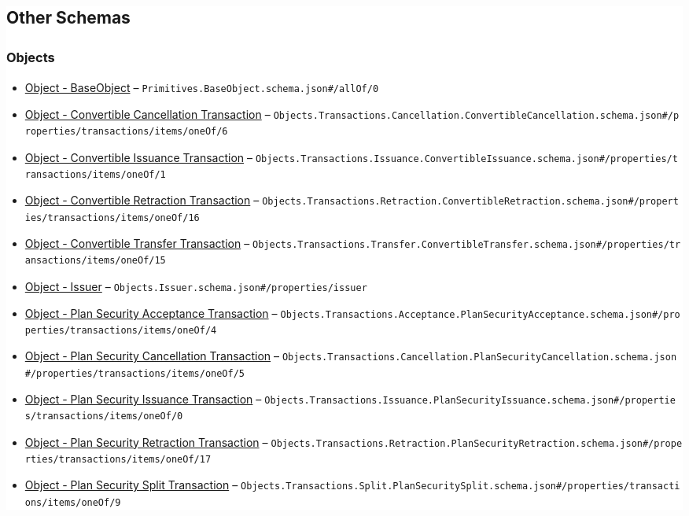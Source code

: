 ## Other Schemas

### Objects

*   [Object - BaseObject](./issuer-allof-object---baseobject.md "Abstract object to be extended by all other objects") – `Primitives.BaseObject.schema.json#/allOf/0`

*   [Object - Convertible Cancellation Transaction](./captable-properties-captable---objectstransactionsschemajson-array-items-oneof-object---convertible-cancellation-transaction.md "Object describing a cancellation of a convertible security") – `Objects.Transactions.Cancellation.ConvertibleCancellation.schema.json#/properties/transactions/items/oneOf/6`

*   [Object - Convertible Issuance Transaction](./captable-properties-captable---objectstransactionsschemajson-array-items-oneof-object---convertible-issuance-transaction.md "Object describing convertible instrument issuance transaction by the issuer and held by a stakeholder") – `Objects.Transactions.Issuance.ConvertibleIssuance.schema.json#/properties/transactions/items/oneOf/1`

*   [Object - Convertible Retraction Transaction](./captable-properties-captable---objectstransactionsschemajson-array-items-oneof-object---convertible-retraction-transaction.md "Object describing a retraction of a convertible security") – `Objects.Transactions.Retraction.ConvertibleRetraction.schema.json#/properties/transactions/items/oneOf/16`

*   [Object - Convertible Transfer Transaction](./captable-properties-captable---objectstransactionsschemajson-array-items-oneof-object---convertible-transfer-transaction.md "Object describing a transfer or secondary sale of a convertible security") – `Objects.Transactions.Transfer.ConvertibleTransfer.schema.json#/properties/transactions/items/oneOf/15`

*   [Object - Issuer](./captable-properties-object---issuer.md "Object describing the issuer of the cap table") – `Objects.Issuer.schema.json#/properties/issuer`

*   [Object - Plan Security Acceptance Transaction](./captable-properties-captable---objectstransactionsschemajson-array-items-oneof-object---plan-security-acceptance-transaction.md "Object describing a plan security acceptance transaction") – `Objects.Transactions.Acceptance.PlanSecurityAcceptance.schema.json#/properties/transactions/items/oneOf/4`

*   [Object - Plan Security Cancellation Transaction](./captable-properties-captable---objectstransactionsschemajson-array-items-oneof-object---plan-security-cancellation-transaction.md "Object describing a cancellation of a plan security") – `Objects.Transactions.Cancellation.PlanSecurityCancellation.schema.json#/properties/transactions/items/oneOf/5`

*   [Object - Plan Security Issuance Transaction](./captable-properties-captable---objectstransactionsschemajson-array-items-oneof-object---plan-security-issuance-transaction.md "Object describing securities issuance transaction from a plan by the issuer and held by a stakeholder") – `Objects.Transactions.Issuance.PlanSecurityIssuance.schema.json#/properties/transactions/items/oneOf/0`

*   [Object - Plan Security Retraction Transaction](./captable-properties-captable---objectstransactionsschemajson-array-items-oneof-object---plan-security-retraction-transaction.md "Object describing a retraction of a plan security") – `Objects.Transactions.Retraction.PlanSecurityRetraction.schema.json#/properties/transactions/items/oneOf/17`

*   [Object - Plan Security Split Transaction](./captable-properties-captable---objectstransactionsschemajson-array-items-oneof-object---plan-security-split-transaction.md "Object describing a split of a plan security") – `Objects.Transactions.Split.PlanSecuritySplit.schema.json#/properties/transactions/items/oneOf/9`

